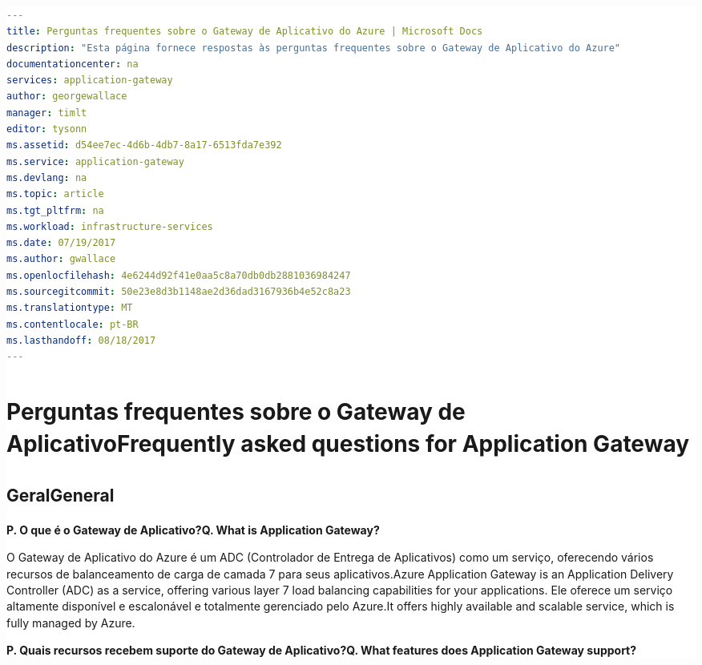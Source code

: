 ```yaml
---
title: Perguntas frequentes sobre o Gateway de Aplicativo do Azure | Microsoft Docs
description: "Esta página fornece respostas às perguntas frequentes sobre o Gateway de Aplicativo do Azure"
documentationcenter: na
services: application-gateway
author: georgewallace
manager: timlt
editor: tysonn
ms.assetid: d54ee7ec-4d6b-4db7-8a17-6513fda7e392
ms.service: application-gateway
ms.devlang: na
ms.topic: article
ms.tgt_pltfrm: na
ms.workload: infrastructure-services
ms.date: 07/19/2017
ms.author: gwallace
ms.openlocfilehash: 4e6244d92f41e0aa5c8a70db0db2881036984247
ms.sourcegitcommit: 50e23e8d3b1148ae2d36dad3167936b4e52c8a23
ms.translationtype: MT
ms.contentlocale: pt-BR
ms.lasthandoff: 08/18/2017
---
```

# <a name="frequently-asked-questions-for-application-gateway"></a><span data-ttu-id="3f11c-103">Perguntas frequentes sobre o Gateway de Aplicativo</span><span class="sxs-lookup"><span data-stu-id="3f11c-103">Frequently asked questions for Application Gateway</span></span>

## <a name="general"></a><span data-ttu-id="3f11c-104">Geral</span><span class="sxs-lookup"><span data-stu-id="3f11c-104">General</span></span>

<span data-ttu-id="3f11c-105">**P. O que é o Gateway de Aplicativo?**</span><span class="sxs-lookup"><span data-stu-id="3f11c-105">**Q. What is Application Gateway?**</span></span>

<span data-ttu-id="3f11c-106">O Gateway de Aplicativo do Azure é um ADC (Controlador de Entrega de Aplicativos) como um serviço, oferecendo vários recursos de balanceamento de carga de camada 7 para seus aplicativos.</span><span class="sxs-lookup"><span data-stu-id="3f11c-106">Azure Application Gateway is an Application Delivery Controller (ADC) as a service, offering various layer 7 load balancing capabilities for your applications.</span></span> <span data-ttu-id="3f11c-107">Ele oferece um serviço altamente disponível e escalonável e totalmente gerenciado pelo Azure.</span><span class="sxs-lookup"><span data-stu-id="3f11c-107">It offers highly available and scalable service, which is fully managed by Azure.</span></span>

<span data-ttu-id="3f11c-108">**P. Quais recursos recebem suporte do Gateway de Aplicativo?**</span><span class="sxs-lookup"><span data-stu-id="3f11c-108">**Q. What features does Application Gateway support?**</span></span>
